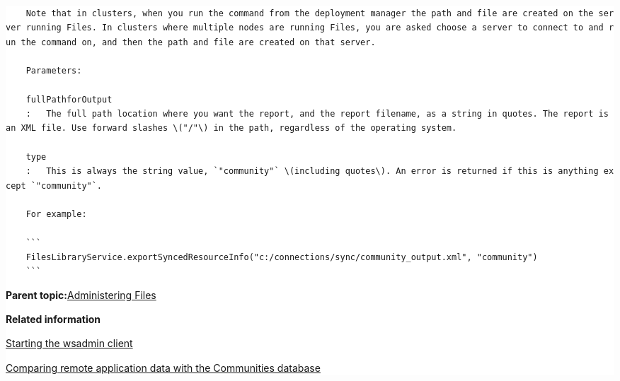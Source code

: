         Note that in clusters, when you run the command from the deployment manager the path and file are created on the server running Files. In clusters where multiple nodes are running Files, you are asked choose a server to connect to and run the command on, and then the path and file are created on that server.

        Parameters:

        fullPathforOutput
        :   The full path location where you want the report, and the report filename, as a string in quotes. The report is an XML file. Use forward slashes \("/"\) in the path, regardless of the operating system.

        type
        :   This is always the string value, `"community"` \(including quotes\). An error is returned if this is anything except `"community"`.

        For example:

        ```
        FilesLibraryService.exportSyncedResourceInfo("c:/connections/sync/community_output.xml", "community")
        ```


**Parent topic:**[Administering Files](../admin/c_admin_files_overview.md)

**Related information**  


[Starting the wsadmin client](../admin/t_admin_wsadmin_starting.md)

[Comparing remote application data with the Communities database](../admin/t_admin_communities_sync_remote_apps.md)

